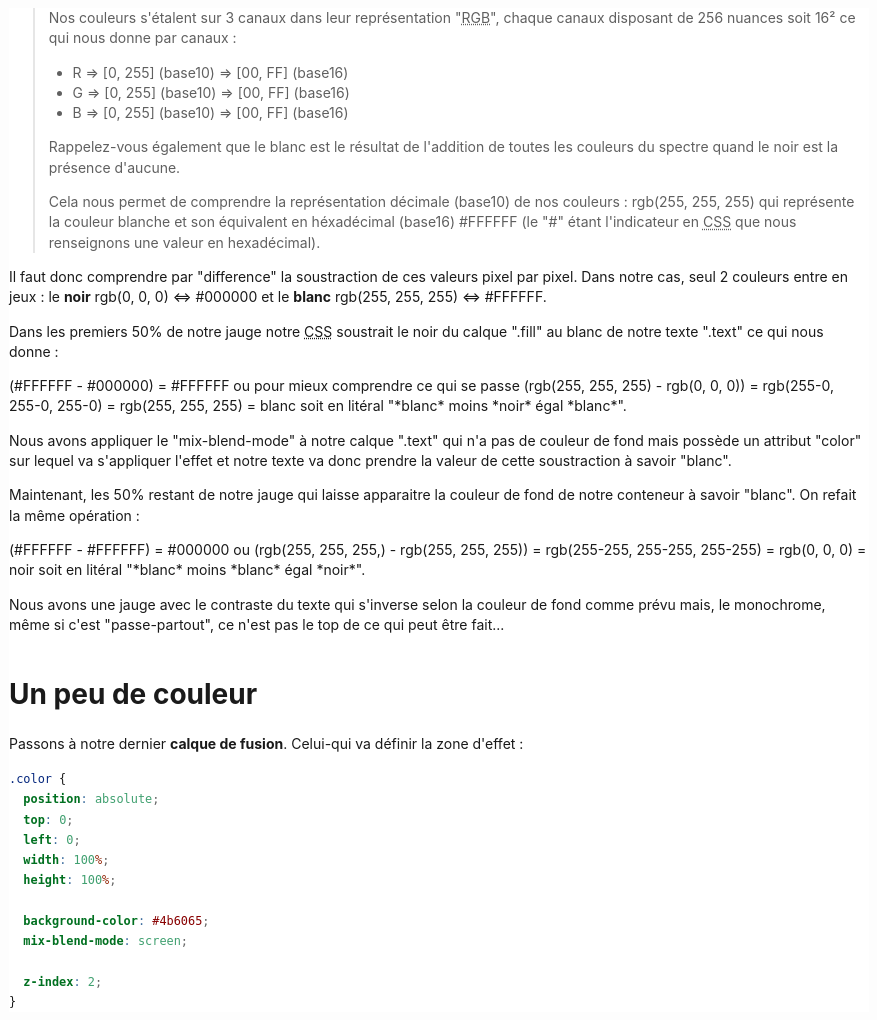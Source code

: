 > Nos couleurs s'étalent sur 3 canaux dans leur représentation "<abbr title="Red Green Blue">RGB</abbr>", chaque canaux disposant de 256 nuances soit 16² ce qui nous donne par canaux :
>
>- R => \[0, 255\] (base10) => \[00, FF\] (base16)
>- G => \[0, 255\] (base10) => \[00, FF\] (base16)
>- B => \[0, 255\] (base10) => \[00, FF\] (base16)
>
> Rappelez-vous également que le blanc est le résultat de l'addition de toutes les couleurs du spectre quand le noir est la présence d'aucune.
>
> Cela nous permet de comprendre la représentation décimale (base10) de nos couleurs : rgb(255, 255, 255) qui représente la couleur blanche et son équivalent en héxadécimal (base16) #FFFFFF (le "#" étant l'indicateur en <abbr title="Cascading Style Sheets">CSS</abbr> que nous renseignons une valeur en hexadécimal).

Il faut donc comprendre par "difference" la soustraction de ces valeurs pixel par pixel. Dans notre cas, seul 2 couleurs entre en jeux : le **noir** rgb(0, 0, 0) <=> #000000 et le **blanc** rgb(255, 255, 255) <=> #FFFFFF.

Dans les premiers 50% de notre jauge notre <abbr title="Cascading Style Sheets">CSS</abbr> soustrait le noir du calque ".fill" au blanc de notre texte ".text" ce qui nous donne :

<p class="notice--info" markdown="1">
(#FFFFFF - #000000) = #FFFFFF ou pour mieux comprendre ce qui se passe (rgb(255, 255, 255) - rgb(0, 0, 0)) =  rgb(255-0, 255-0, 255-0) = rgb(255, 255, 255) = blanc soit en litéral "*blanc* moins *noir* égal *blanc*".
</p>

Nous avons appliquer le "mix-blend-mode" à notre calque ".text" qui n'a pas de couleur de fond mais possède un attribut "color" sur lequel va s'appliquer l'effet et notre texte va donc prendre la valeur de cette soustraction à savoir "blanc".

Maintenant, les 50% restant de notre jauge qui laisse apparaitre la couleur de fond de notre conteneur à savoir "blanc". On refait la même opération :

<p class="notice--info" markdown="1">
(#FFFFFF - #FFFFFF) = #000000 ou (rgb(255, 255, 255,) - rgb(255, 255, 255)) = rgb(255-255, 255-255, 255-255) = rgb(0, 0, 0) = noir soit en litéral "*blanc* moins *blanc* égal *noir*".
</p>

Nous avons une jauge avec le contraste du texte qui s'inverse selon la couleur de fond comme prévu mais, le monochrome, même si c'est "passe-partout", ce n'est pas le top de ce qui peut être fait...

# Un peu de couleur

Passons à notre dernier **calque de fusion**. Celui-qui va définir la zone d'effet :

```css
.color {
  position: absolute;
  top: 0;
  left: 0;
  width: 100%;
  height: 100%;

  background-color: #4b6065;
  mix-blend-mode: screen;

  z-index: 2;
}
```

